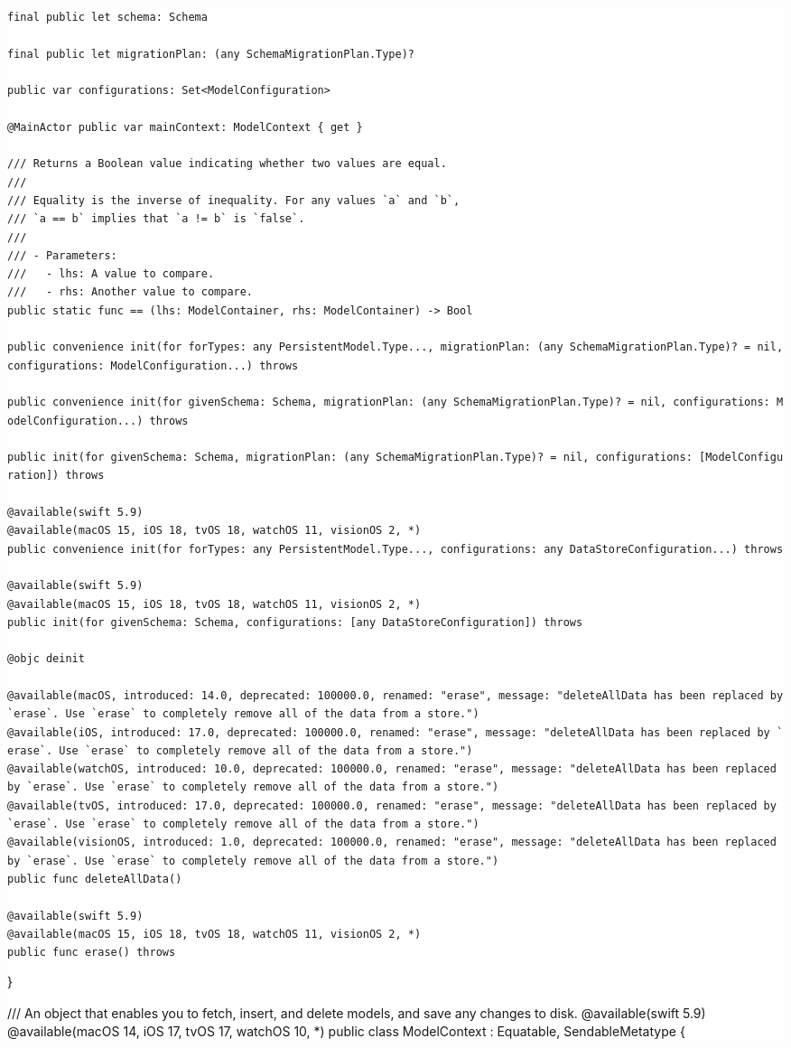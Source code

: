     final public let schema: Schema

    final public let migrationPlan: (any SchemaMigrationPlan.Type)?

    public var configurations: Set<ModelConfiguration>

    @MainActor public var mainContext: ModelContext { get }

    /// Returns a Boolean value indicating whether two values are equal.
    ///
    /// Equality is the inverse of inequality. For any values `a` and `b`,
    /// `a == b` implies that `a != b` is `false`.
    ///
    /// - Parameters:
    ///   - lhs: A value to compare.
    ///   - rhs: Another value to compare.
    public static func == (lhs: ModelContainer, rhs: ModelContainer) -> Bool

    public convenience init(for forTypes: any PersistentModel.Type..., migrationPlan: (any SchemaMigrationPlan.Type)? = nil, configurations: ModelConfiguration...) throws

    public convenience init(for givenSchema: Schema, migrationPlan: (any SchemaMigrationPlan.Type)? = nil, configurations: ModelConfiguration...) throws

    public init(for givenSchema: Schema, migrationPlan: (any SchemaMigrationPlan.Type)? = nil, configurations: [ModelConfiguration]) throws

    @available(swift 5.9)
    @available(macOS 15, iOS 18, tvOS 18, watchOS 11, visionOS 2, *)
    public convenience init(for forTypes: any PersistentModel.Type..., configurations: any DataStoreConfiguration...) throws

    @available(swift 5.9)
    @available(macOS 15, iOS 18, tvOS 18, watchOS 11, visionOS 2, *)
    public init(for givenSchema: Schema, configurations: [any DataStoreConfiguration]) throws

    @objc deinit

    @available(macOS, introduced: 14.0, deprecated: 100000.0, renamed: "erase", message: "deleteAllData has been replaced by `erase`. Use `erase` to completely remove all of the data from a store.")
    @available(iOS, introduced: 17.0, deprecated: 100000.0, renamed: "erase", message: "deleteAllData has been replaced by `erase`. Use `erase` to completely remove all of the data from a store.")
    @available(watchOS, introduced: 10.0, deprecated: 100000.0, renamed: "erase", message: "deleteAllData has been replaced by `erase`. Use `erase` to completely remove all of the data from a store.")
    @available(tvOS, introduced: 17.0, deprecated: 100000.0, renamed: "erase", message: "deleteAllData has been replaced by `erase`. Use `erase` to completely remove all of the data from a store.")
    @available(visionOS, introduced: 1.0, deprecated: 100000.0, renamed: "erase", message: "deleteAllData has been replaced by `erase`. Use `erase` to completely remove all of the data from a store.")
    public func deleteAllData()

    @available(swift 5.9)
    @available(macOS 15, iOS 18, tvOS 18, watchOS 11, visionOS 2, *)
    public func erase() throws
}

/// An object that enables you to fetch, insert, and delete models, and save any changes to disk.
@available(swift 5.9)
@available(macOS 14, iOS 17, tvOS 17, watchOS 10, *)
public class ModelContext : Equatable, SendableMetatype {
